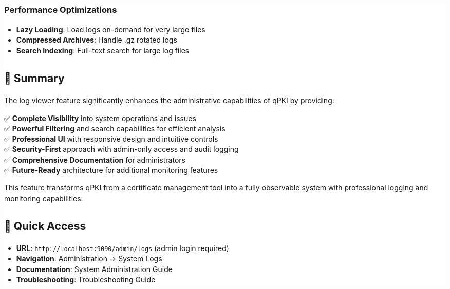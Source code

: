 ### Performance Optimizations
- **Lazy Loading**: Load logs on-demand for very large files
- **Compressed Archives**: Handle .gz rotated logs
- **Search Indexing**: Full-text search for large log files

## 🎉 Summary

The log viewer feature significantly enhances the administrative capabilities of qPKI by providing:

✅ **Complete Visibility** into system operations and issues  
✅ **Powerful Filtering** and search capabilities for efficient analysis  
✅ **Professional UI** with responsive design and intuitive controls  
✅ **Security-First** approach with admin-only access and audit logging  
✅ **Comprehensive Documentation** for administrators  
✅ **Future-Ready** architecture for additional monitoring features  

This feature transforms qPKI from a certificate management tool into a fully observable system with professional logging and monitoring capabilities.

## 🔗 Quick Access

- **URL**: `http://localhost:9090/admin/logs` (admin login required)
- **Navigation**: Administration → System Logs
- **Documentation**: [System Administration Guide](./help/system-administration.md#system-log-viewer)
- **Troubleshooting**: [Troubleshooting Guide](./help/troubleshooting.md#debug-tools-and-commands)
